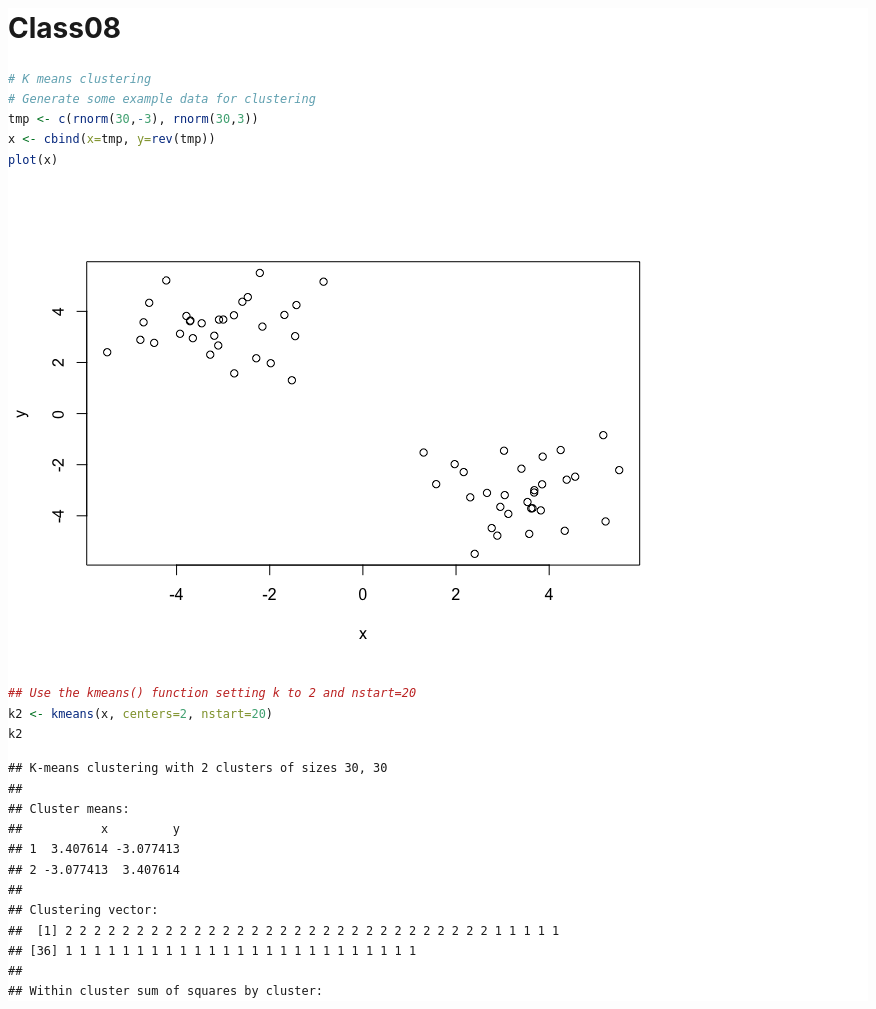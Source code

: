 Class08
================

``` r
# K means clustering
# Generate some example data for clustering
tmp <- c(rnorm(30,-3), rnorm(30,3))
x <- cbind(x=tmp, y=rev(tmp))
plot(x)
```

![](Class08_files/figure-gfm/unnamed-chunk-1-1.png)

``` r
## Use the kmeans() function setting k to 2 and nstart=20 
k2 <- kmeans(x, centers=2, nstart=20)
k2
```

    ## K-means clustering with 2 clusters of sizes 30, 30
    ## 
    ## Cluster means:
    ##           x         y
    ## 1  3.407614 -3.077413
    ## 2 -3.077413  3.407614
    ## 
    ## Clustering vector:
    ##  [1] 2 2 2 2 2 2 2 2 2 2 2 2 2 2 2 2 2 2 2 2 2 2 2 2 2 2 2 2 2 2 1 1 1 1 1
    ## [36] 1 1 1 1 1 1 1 1 1 1 1 1 1 1 1 1 1 1 1 1 1 1 1 1 1
    ## 
    ## Within cluster sum of squares by cluster: